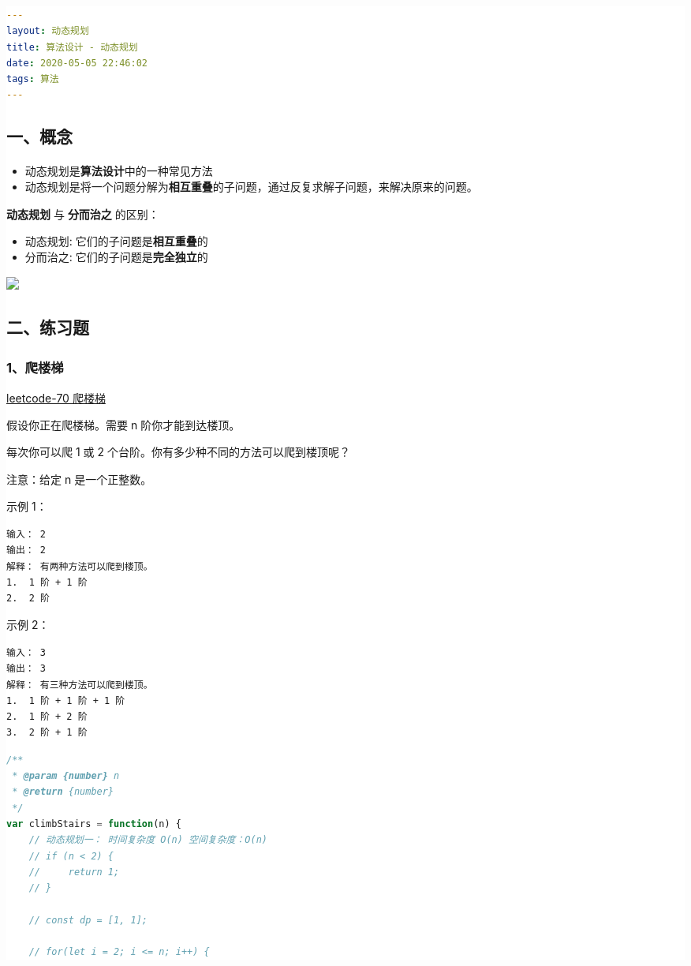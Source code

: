 ```yaml
---
layout: 动态规划
title: 算法设计 - 动态规划
date: 2020-05-05 22:46:02
tags: 算法
---
```


## 一、概念

- 动态规划是**算法设计**中的一种常见方法
- 动态规划是将一个问题分解为**相互重叠**的子问题，通过反复求解子问题，来解决原来的问题。

**动态规划** 与 **分而治之** 的区别：

- 动态规划: 它们的子问题是**相互重叠**的
- 分而治之: 它们的子问题是**完全独立**的

<img src="https://i.loli.net/2021/01/09/HW6oDIpLO7vT8JA.png" >

## 二、练习题

### 1、爬楼梯

[leetcode-70 爬楼梯](https://leetcode-cn.com/problems/climbing-stairs/)

假设你正在爬楼梯。需要 n 阶你才能到达楼顶。

每次你可以爬 1 或 2 个台阶。你有多少种不同的方法可以爬到楼顶呢？

注意：给定 n 是一个正整数。

示例 1：

```text
输入： 2
输出： 2
解释： 有两种方法可以爬到楼顶。
1.  1 阶 + 1 阶
2.  2 阶
```

示例 2：

```text
输入： 3
输出： 3
解释： 有三种方法可以爬到楼顶。
1.  1 阶 + 1 阶 + 1 阶
2.  1 阶 + 2 阶
3.  2 阶 + 1 阶
```

```javascript
/**
 * @param {number} n
 * @return {number}
 */
var climbStairs = function(n) {
	// 动态规划一： 时间复杂度 O(n) 空间复杂度：O(n)
	// if (n < 2) {
	//     return 1;
	// }

	// const dp = [1, 1];

	// for(let i = 2; i <= n; i++) {
```
